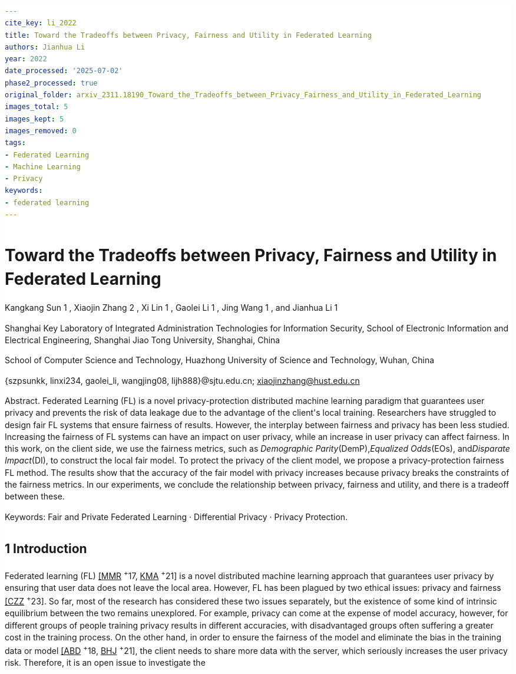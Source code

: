 ```yaml
---
cite_key: li_2022
title: Toward the Tradeoffs between Privacy, Fairness and Utility in Federated Learning
authors: Jianhua Li
year: 2022
date_processed: '2025-07-02'
phase2_processed: true
original_folder: arxiv_2311.18190_Toward_the_Tradeoffs_between_Privacy_Fairness_and_Utility_in_Federated_Learning
images_total: 5
images_kept: 5
images_removed: 0
tags:
- Federated Learning
- Machine Learning
- Privacy
keywords:
- federated learning
---
```



# Toward the Tradeoffs between Privacy, Fairness and Utility in Federated Learning

Kangkang Sun 1 , Xiaojin Zhang 2 , Xi Lin 1 , Gaolei Li 1 , Jing Wang 1 , and Jianhua Li 1

Shanghai Key Laboratory of Integrated Administration Technologies for Information Security, School of Electronic Information and Electrical Engineering, Shanghai Jiao Tong University, Shanghai, China

School of Computer Science and Technology, Huazhong University of Science and Technology, Wuhan, China

{szpsunkk, linxi234, gaolei\_li, wangjing08, lijh888}@sjtu.edu.cn; xiaojinzhang@hust.edu.cn

Abstract. Federated Learning (FL) is a novel privacy-protection distributed machine learning paradigm that guarantees user privacy and prevents the risk of data leakage due to the advantage of the client's local training. Researchers have struggled to design fair FL systems that ensure fairness of results. However, the interplay between fairness and privacy has been less studied. Increasing the fairness of FL systems can have an impact on user privacy, while an increase in user privacy can affect fairness. In this work, on the client side, we use the fairness metrics, such as *Demographic Parity*(DemP),*Equalized Odds*(EOs), and*Disparate Impact*(DI), to construct the local fair model. To protect the privacy of the client model, we propose a privacy-protection fairness FL method. The results show that the accuracy of the fair model with privacy increases because privacy breaks the constraints of the fairness metrics. In our experiments, we conclude the relationship between privacy, fairness and utility, and there is a tradeoff between these.

Keywords: Fair and Private Federated Learning · Differential Privacy · Privacy Protection.

## 1 Introduction

Federated learning (FL) [\[MMR](#page-15-0) <sup>+</sup>17, [KMA](#page-14-0) <sup>+</sup>21] is a novel distributed machine learning approach that guarantees user privacy by ensuring that user data does not leave the local area. However, FL has been plagued by two ethical issues: privacy and fairness [\[CZZ](#page-12-0) <sup>+</sup>23]. So far, most of the research has considered these two issues separately, but the existence of some kind of intrinsic equilibrium between the two remains unexplored. For example, privacy can come at the expense of model accuracy, however, for different groups of people training privacy results in different accuracies, with disadvantaged groups often suffering a greater cost in the training process. On the other hand, in order to ensure the fairness of the model and eliminate the bias in the training data or model [\[ABD](#page-12-1) <sup>+</sup>18, [BHJ](#page-12-2) <sup>+</sup>21], the client needs to share more data with the server, which seriously increases the user privacy risk. Therefore, it is an open issue to investigate the
